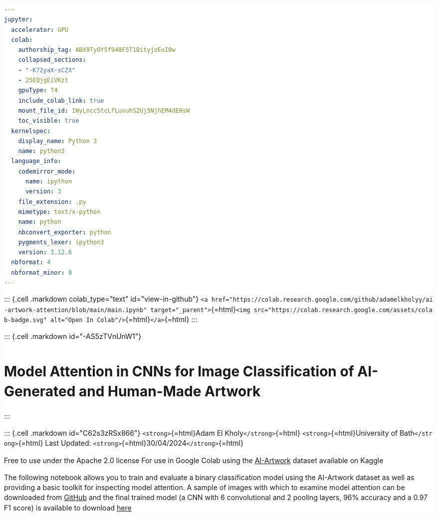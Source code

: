 ```yaml
---
jupyter:
  accelerator: GPU
  colab:
    authorship_tag: ABX9TyOY5f948F5T1BityjzEuI0w
    collapsed_sections:
    - "-K72yaX-sCZX"
    - 25EQjgEiVKzt
    gpuType: T4
    include_colab_link: true
    mount_file_id: 1WyLnccStcLfLuvuhS2Uj5NjhEM4dE0sW
    toc_visible: true
  kernelspec:
    display_name: Python 3
    name: python3
  language_info:
    codemirror_mode:
      name: ipython
      version: 3
    file_extension: .py
    mimetype: text/x-python
    name: python
    nbconvert_exporter: python
    pygments_lexer: ipython3
    version: 3.12.6
  nbformat: 4
  nbformat_minor: 0
---
```


::: {.cell .markdown colab_type="text" id="view-in-github"}
`<a href="https://colab.research.google.com/github/adamelkholyy/ai-artwork-attention/blob/main/main.ipynb" target="_parent">`{=html}`<img src="https://colab.research.google.com/assets/colab-badge.svg" alt="Open In Colab"/>`{=html}`</a>`{=html}
:::

::: {.cell .markdown id="-AS5zTVnUnW1"}
# Model Attention in CNNs for Image Classification of AI-Generated and Human-Made Artwork
:::

::: {.cell .markdown id="C62s3zRSx866"}
`<strong>`{=html}Adam El Kholy`</strong>`{=html}
`<strong>`{=html}University of Bath`</strong>`{=html}
Last Updated: `<strong>`{=html}30/04/2024`</strong>`{=html}

Free to use under the Apache 2.0 license
For use in Google Colab using the
[AI-Artwork](https://www.kaggle.com/datasets/adamelkholy/human-ai-artwork?rvi=1)
dataset available on Kaggle

The following notebook allows you to train and evaluate a binary
classification model using the AI-Artwork dataset as well as providing a
basic toolkit for inspecting model attention. A sample of images with
which to examine model attention can be downloaded from
[GitHub](https://github.com/adamelkholyy/ai-artwork-attention) and the
final trained model (a CNN with 6 convolutional and 2 pooling layers,
96% accuracy and a 0.97 F1 score) is available to download
[here](https://www.adamelkholy.co.uk/static/model.zip)
